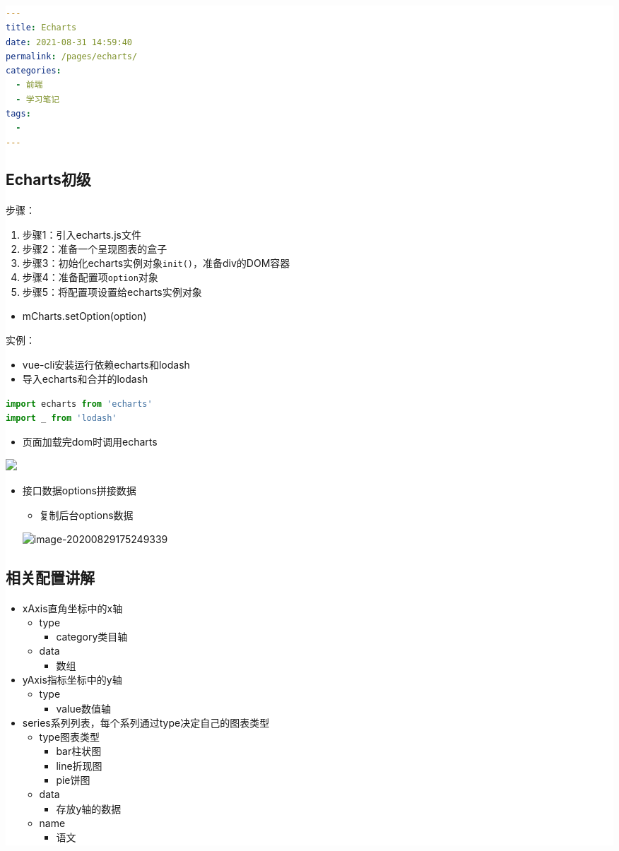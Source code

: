 ```yaml
---
title: Echarts
date: 2021-08-31 14:59:40
permalink: /pages/echarts/
categories:
  - 前端
  - 学习笔记
tags:
  - 
---
```

## Echarts初级

步骤：

1. 步骤1：引入echarts.js文件
2. 步骤2：准备一个呈现图表的盒子
3.  步骤3：初始化echarts实例对象`init()`，准备div的DOM容器
4. 步骤4：准备配置项`option`对象
5.  步骤5：将配置项设置给echarts实例对象
   - mCharts.setOption(option)

实例：

- vue-cli安装运行依赖echarts和lodash
- 导入echarts和合并的lodash

```javascript
import echarts from 'echarts'
import _ from 'lodash'
```

- 页面加载完dom时调用echarts

![](images/image-20200829175058716.png)

- 接口数据options拼接数据
  - 复制后台options数据

  ![image-20200829175249339](https://pic.imgdb.cn/item/612dd51044eaada73930819b.png)



## 相关配置讲解

- xAxis直角坐标中的x轴
  - type
    - category类目轴
  - data
    - 数组
- yAxis指标坐标中的y轴
  - type
    - value数值轴
- series系列列表，每个系列通过type决定自己的图表类型
  - type图表类型
    - bar柱状图
    - line折现图
    - pie饼图
  - data
    - 存放y轴的数据
  - name
    - 语文
